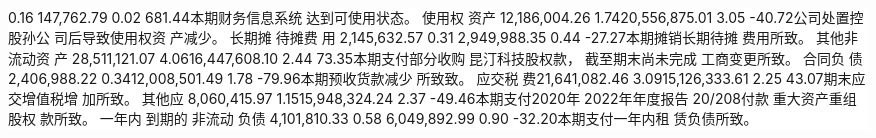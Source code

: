 0.16
147,762.79
0.02
681.44本期财务信息系统
达到可使用状态。
使用权
资产
12,186,004.26
1.7420,556,875.01
3.05
-40.72公司处置控股孙公
司后导致使用权资
产减少。
长期摊
待摊费
用
2,145,632.57
0.31
2,949,988.35
0.44
-27.27本期摊销长期待摊
费用所致。
其他非
流动资
产
28,511,121.07
4.0616,447,608.10
2.44
73.35本期支付部分收购
昆汀科技股权款，
截至期末尚未完成
工商变更所致。
合同负
债
2,406,988.22
0.3412,008,501.49
1.78
-79.96本期预收货款减少
所致致。
应交税
费21,641,082.46
3.0915,126,333.61
2.25
43.07期末应交增值税增
加所致。
其他应
8,060,415.97
1.1515,948,324.24
2.37
-49.46本期支付2020年
2022年年度报告
20/208付款
重大资产重组股权
款所致。
一年内
到期的
非流动
负债
4,101,810.33
0.58
6,049,892.99
0.90
-32.20本期支付一年内租
赁负债所致。